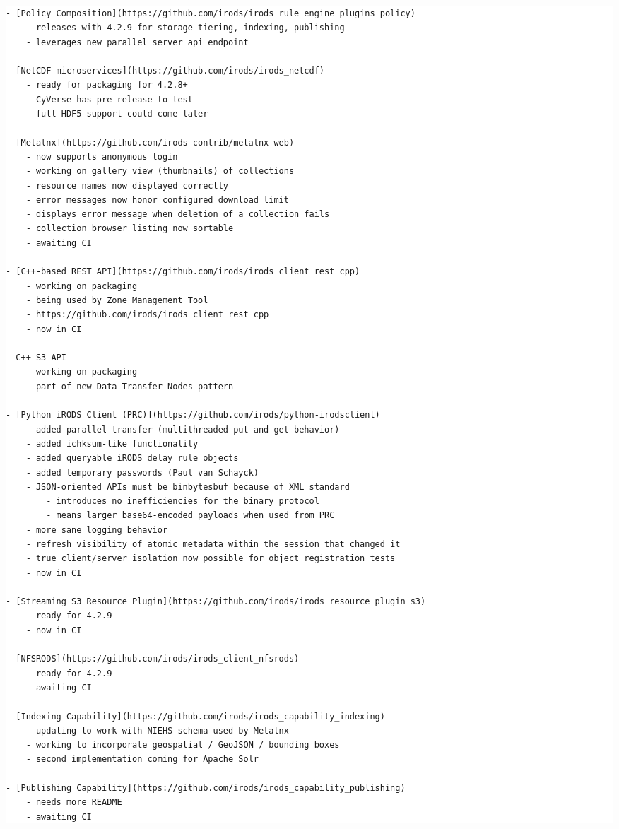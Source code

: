     - [Policy Composition](https://github.com/irods/irods_rule_engine_plugins_policy)
        - releases with 4.2.9 for storage tiering, indexing, publishing
        - leverages new parallel server api endpoint

    - [NetCDF microservices](https://github.com/irods/irods_netcdf)
        - ready for packaging for 4.2.8+
        - CyVerse has pre-release to test
        - full HDF5 support could come later

    - [Metalnx](https://github.com/irods-contrib/metalnx-web)
        - now supports anonymous login
        - working on gallery view (thumbnails) of collections
        - resource names now displayed correctly
        - error messages now honor configured download limit
        - displays error message when deletion of a collection fails
        - collection browser listing now sortable
        - awaiting CI

    - [C++-based REST API](https://github.com/irods/irods_client_rest_cpp)
        - working on packaging
        - being used by Zone Management Tool
        - https://github.com/irods/irods_client_rest_cpp
        - now in CI

    - C++ S3 API
        - working on packaging
        - part of new Data Transfer Nodes pattern

    - [Python iRODS Client (PRC)](https://github.com/irods/python-irodsclient)
        - added parallel transfer (multithreaded put and get behavior)
        - added ichksum-like functionality
        - added queryable iRODS delay rule objects
        - added temporary passwords (Paul van Schayck)
        - JSON-oriented APIs must be binbytesbuf because of XML standard
            - introduces no inefficiencies for the binary protocol
            - means larger base64-encoded payloads when used from PRC
        - more sane logging behavior
        - refresh visibility of atomic metadata within the session that changed it
        - true client/server isolation now possible for object registration tests
        - now in CI

    - [Streaming S3 Resource Plugin](https://github.com/irods/irods_resource_plugin_s3)
        - ready for 4.2.9
        - now in CI

    - [NFSRODS](https://github.com/irods/irods_client_nfsrods)
        - ready for 4.2.9
        - awaiting CI

    - [Indexing Capability](https://github.com/irods/irods_capability_indexing)
        - updating to work with NIEHS schema used by Metalnx
        - working to incorporate geospatial / GeoJSON / bounding boxes
        - second implementation coming for Apache Solr

    - [Publishing Capability](https://github.com/irods/irods_capability_publishing)
        - needs more README
        - awaiting CI
